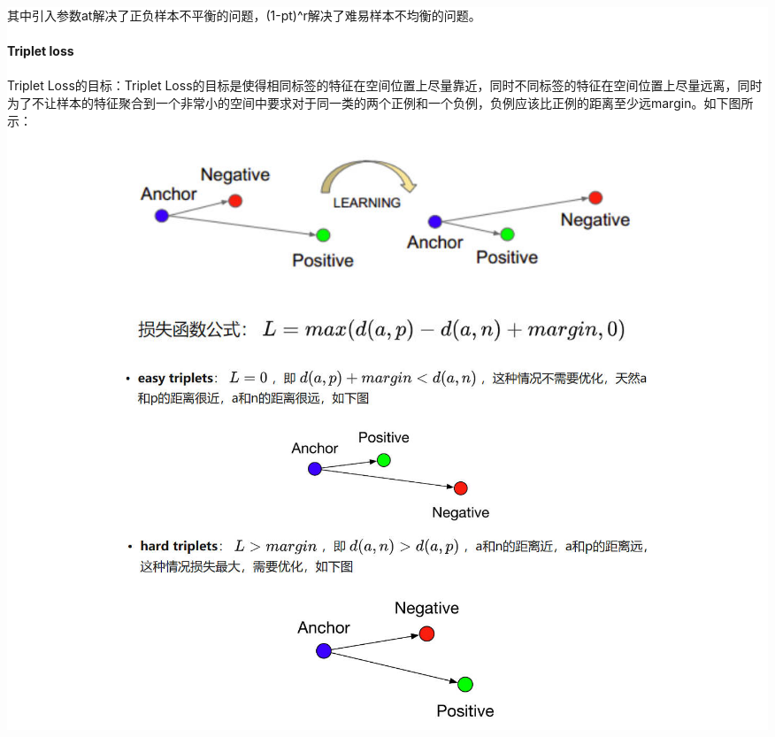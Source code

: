 
其中引入参数at解决了正负样本不平衡的问题，(1-pt)^r解决了难易样本不均衡的问题。

#### Triplet loss

Triplet Loss的目标：Triplet Loss的目标是使得相同标签的特征在空间位置上尽量靠近，同时不同标签的特征在空间位置上尽量远离，同时为了不让样本的特征聚合到一个非常小的空间中要求对于同一类的两个正例和一个负例，负例应该比正例的距离至少远margin。如下图所示：

 <center class="half">
<img src=".\image\Snipaste_2023-07-16_10-50-09.jpg" width=600/>  
<img src=".\image\Snipaste_2023-07-26_08-06-48.jpg" width=600/>  
<img src=".\image\Snipaste_2023-07-26_08-09-03.jpg" width=600/>  
<img src=".\image\Snipaste_2023-07-26_08-10-01.jpg" width=600/>  